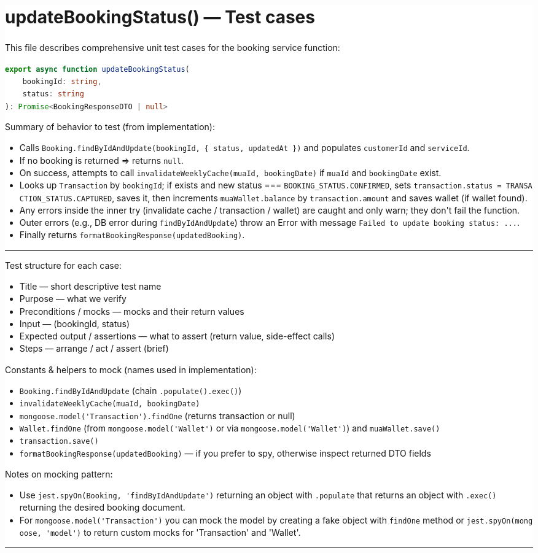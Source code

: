 # updateBookingStatus() — Test cases

This file describes comprehensive unit test cases for the booking service function:

```ts
export async function updateBookingStatus(
    bookingId: string,
    status: string
): Promise<BookingResponseDTO | null>
```

Summary of behavior to test (from implementation):
- Calls `Booking.findByIdAndUpdate(bookingId, { status, updatedAt })` and populates `customerId` and `serviceId`.
- If no booking is returned => returns `null`.
- On success, attempts to call `invalidateWeeklyCache(muaId, bookingDate)` if `muaId` and `bookingDate` exist.
- Looks up `Transaction` by `bookingId`; if exists and new status === `BOOKING_STATUS.CONFIRMED`, sets `transaction.status = TRANSACTION_STATUS.CAPTURED`, saves it, then increments `muaWallet.balance` by `transaction.amount` and saves wallet (if wallet found).
- Any errors inside the inner try (invalidate cache / transaction / wallet) are caught and only warn; they don't fail the function.
- Outer errors (e.g., DB error during `findByIdAndUpdate`) throw an Error with message `Failed to update booking status: ...`.
- Finally returns `formatBookingResponse(updatedBooking)`.

----

Test structure for each case:
- Title — short descriptive test name
- Purpose — what we verify
- Preconditions / mocks — mocks and their return values
- Input — (bookingId, status)
- Expected output / assertions — what to assert (return value, side-effect calls)
- Steps — arrange / act / assert (brief)

Constants & helpers to mock (names used in implementation):
- `Booking.findByIdAndUpdate` (chain `.populate().exec()`)
- `invalidateWeeklyCache(muaId, bookingDate)`
- `mongoose.model('Transaction').findOne` (returns transaction or null)
- `Wallet.findOne` (from `mongoose.model('Wallet')` or via `mongoose.model('Wallet')`) and `muaWallet.save()`
- `transaction.save()`
- `formatBookingResponse(updatedBooking)` — if you prefer to spy, otherwise inspect returned DTO fields

Notes on mocking pattern:
- Use `jest.spyOn(Booking, 'findByIdAndUpdate')` returning an object with `.populate` that returns an object with `.exec()` returning the desired booking document.
- For `mongoose.model('Transaction')` you can mock the model by creating a fake object with `findOne` method or `jest.spyOn(mongoose, 'model')` to return custom mocks for 'Transaction' and 'Wallet'.

----
